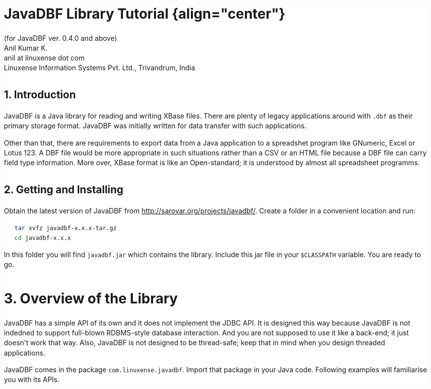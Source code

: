 # JavaDBF Library Tutorial {align="center"}


(for JavaDBF ver. 0.4.0 and above)\
 Anil Kumar K.\
 anil at linuxense dot com\
 Linuxense Information Systems Pvt. Ltd.,
Trivandrum, India

## 1. Introduction


JavaDBF is a Java library for reading and writing XBase files. There are
plenty of legacy applications around with `.dbf` as their primary
storage format. JavaDBF was initially written for data transfer with
such applications.

Other than that, there are requirements to export data from a Java
application to a spreadshet program like GNumeric, Excel or Lotus 123. A
DBF file would be more appropriate in such situations rather than a CSV
or an HTML file because a DBF file can carry field type information.
More over, XBase format is like an Open-standard; it is understood by
almost all spreadsheet programms.

## 2. Getting and Installing

Obtain the latest version of JavaDBF from
http://sarovar.org/projects/javadbf/.
Create a folder in a convenient location and run:

```bash
   tar xvfz javadbf-x.x.x-tar.gz 
   cd javadbf-x.x.x
```

In this folder you will find `javadbf.jar` which contains the library.
Include this jar file in your `$CLASSPATH` variable. You are ready to
go.

# 3. Overview of the Library

JavaDBF has a simple API of its own and it does not implement the JDBC
API. It is designed this way because JavaDBF is not indedned to support
full-blown RDBMS-style database interaction. And you are not supposed to
use it like a back-end; it just doesn't work that way. Also, JavaDBF is
not designed to be thread-safe; keep that in mind when you design
threaded applications.

JavaDBF comes in the package `com.linuxense.javadbf`. Import that
package in your Java code. Following examples will familiarise you with
its APIs.
